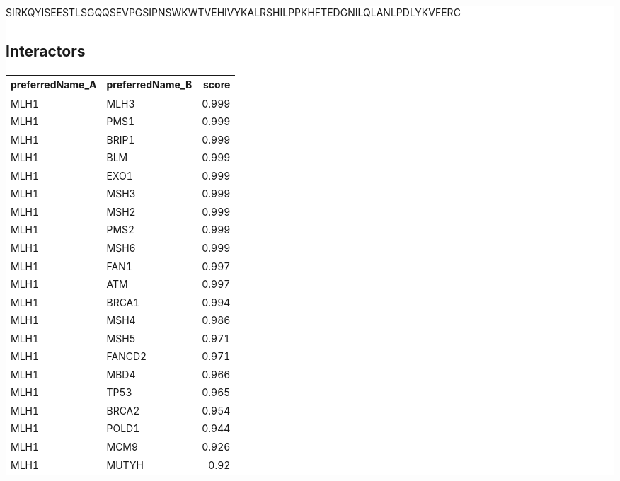 </span><span>S</span><span>I</span><span>R</span><span>K</span><span>Q</span><span>Y</span><span>I</span><span>S</span><span>E</span><span>E</span><span>S</span><span>T</span><span>L</span><span>S</span><span>G</span><span>Q</span><span>Q</span><span>S</span><span>E</span><span>V</span><span>P</span><span>G</span><span>S</span><span>I</span><span>P</span><span>N</span><span>S</span><span>W</span><span>K</span><span>W</span><span>T</span><span>V</span><span>E</span><span>H</span><span>I</span><span>V</span><span>Y</span><span>K</span><span>A</span><span>L</span><span>R</span><span>S</span><span>H</span><span>I</span><span>L</span><span>P</span><span>P</span><span>K</span><span>H</span><span>F</span><span>T</span><span>E</span><span>D</span><span>G</span><span>N</span><span>I</span><span>L</span><span>Q</span><span>L</span><span>A</span><span>N</span><span>L</span><span>P</span><span>D</span><span>L</span><span>Y</span><span>K</span><span>V</span><span>F</span><span>E</span><span>R</span><span>C</span>
</pre>
</div>

## Interactors

| preferredName_A   | preferredName_B   |   score |
|:------------------|:------------------|--------:|
| MLH1              | MLH3              |   0.999 |
| MLH1              | PMS1              |   0.999 |
| MLH1              | BRIP1             |   0.999 |
| MLH1              | BLM               |   0.999 |
| MLH1              | EXO1              |   0.999 |
| MLH1              | MSH3              |   0.999 |
| MLH1              | MSH2              |   0.999 |
| MLH1              | PMS2              |   0.999 |
| MLH1              | MSH6              |   0.999 |
| MLH1              | FAN1              |   0.997 |
| MLH1              | ATM               |   0.997 |
| MLH1              | BRCA1             |   0.994 |
| MLH1              | MSH4              |   0.986 |
| MLH1              | MSH5              |   0.971 |
| MLH1              | FANCD2            |   0.971 |
| MLH1              | MBD4              |   0.966 |
| MLH1              | TP53              |   0.965 |
| MLH1              | BRCA2             |   0.954 |
| MLH1              | POLD1             |   0.944 |
| MLH1              | MCM9              |   0.926 |
| MLH1              | MUTYH             |   0.92  |
